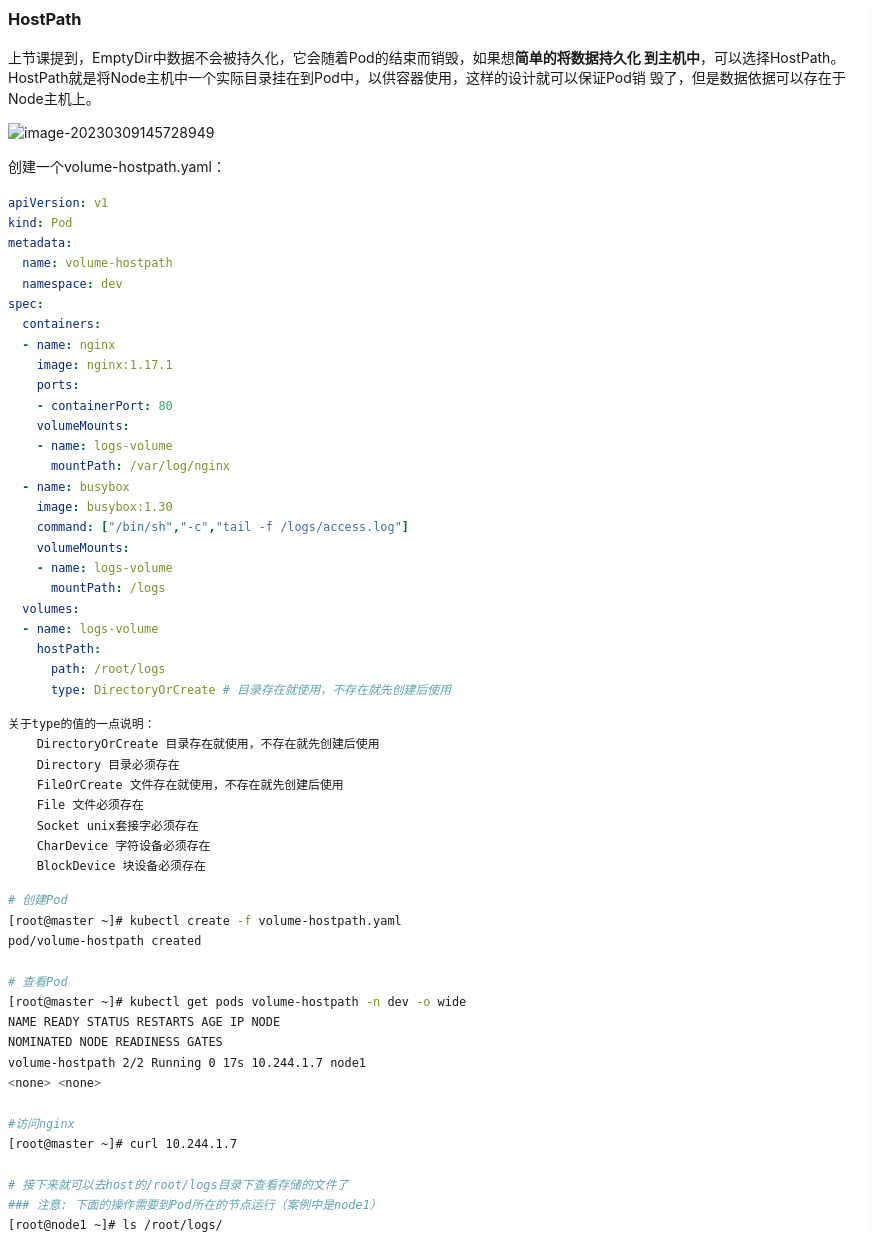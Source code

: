 ### HostPath

上节课提到，EmptyDir中数据不会被持久化，它会随着Pod的结束而销毁，如果想**简单的将数据持久化 到主机中**，可以选择HostPath。 HostPath就是将Node主机中一个实际目录挂在到Pod中，以供容器使用，这样的设计就可以保证Pod销 毁了，但是数据依据可以存在于Node主机上。

![image-20230309145728949](http://cdn.gtrinee.top/image-20230309145728949.png)

创建一个volume-hostpath.yaml：

```yaml
apiVersion: v1
kind: Pod
metadata:
  name: volume-hostpath
  namespace: dev
spec:
  containers:
  - name: nginx
    image: nginx:1.17.1
    ports:
    - containerPort: 80
    volumeMounts:
    - name: logs-volume
      mountPath: /var/log/nginx
  - name: busybox
    image: busybox:1.30
    command: ["/bin/sh","-c","tail -f /logs/access.log"]
    volumeMounts:
	- name: logs-volume
	  mountPath: /logs
  volumes:
  - name: logs-volume
	hostPath:
	  path: /root/logs
	  type: DirectoryOrCreate # 目录存在就使用，不存在就先创建后使用
```

```
关于type的值的一点说明：
    DirectoryOrCreate 目录存在就使用，不存在就先创建后使用
    Directory 目录必须存在
    FileOrCreate 文件存在就使用，不存在就先创建后使用
    File 文件必须存在
    Socket unix套接字必须存在
    CharDevice 字符设备必须存在
    BlockDevice 块设备必须存在
```

```bash
# 创建Pod
[root@master ~]# kubectl create -f volume-hostpath.yaml
pod/volume-hostpath created

# 查看Pod
[root@master ~]# kubectl get pods volume-hostpath -n dev -o wide
NAME READY STATUS RESTARTS AGE IP NODE
NOMINATED NODE READINESS GATES
volume-hostpath 2/2 Running 0 17s 10.244.1.7 node1
<none> <none>

#访问nginx
[root@master ~]# curl 10.244.1.7

# 接下来就可以去host的/root/logs目录下查看存储的文件了
### 注意: 下面的操作需要到Pod所在的节点运行（案例中是node1）
[root@node1 ~]# ls /root/logs/
```